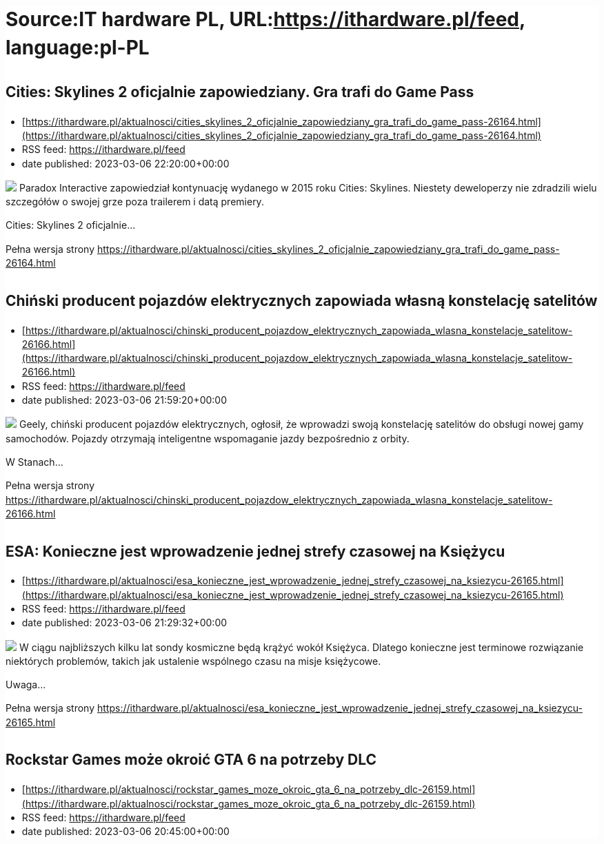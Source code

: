 # Source:IT hardware PL, URL:https://ithardware.pl/feed, language:pl-PL

## Cities: Skylines 2 oficjalnie zapowiedziany. Gra trafi do Game Pass
 - [https://ithardware.pl/aktualnosci/cities_skylines_2_oficjalnie_zapowiedziany_gra_trafi_do_game_pass-26164.html](https://ithardware.pl/aktualnosci/cities_skylines_2_oficjalnie_zapowiedziany_gra_trafi_do_game_pass-26164.html)
 - RSS feed: https://ithardware.pl/feed
 - date published: 2023-03-06 22:20:00+00:00

<img src="https://ithardware.pl/artykuly/min/26164_1.jpg" />            Paradox Interactive zapowiedział&nbsp;kontynuację wydanego w 2015 roku&nbsp;Cities: Skylines. Niestety deweloperzy nie zdradzili wielu szczeg&oacute;ł&oacute;w o swojej grze poza trailerem i datą premiery.

Cities: Skylines 2 oficjalnie...
            <p>Pełna wersja strony <a href="https://ithardware.pl/aktualnosci/cities_skylines_2_oficjalnie_zapowiedziany_gra_trafi_do_game_pass-26164.html">https://ithardware.pl/aktualnosci/cities_skylines_2_oficjalnie_zapowiedziany_gra_trafi_do_game_pass-26164.html</a></p>

## Chiński producent pojazdów elektrycznych zapowiada własną konstelację satelitów
 - [https://ithardware.pl/aktualnosci/chinski_producent_pojazdow_elektrycznych_zapowiada_wlasna_konstelacje_satelitow-26166.html](https://ithardware.pl/aktualnosci/chinski_producent_pojazdow_elektrycznych_zapowiada_wlasna_konstelacje_satelitow-26166.html)
 - RSS feed: https://ithardware.pl/feed
 - date published: 2023-03-06 21:59:20+00:00

<img src="https://ithardware.pl/artykuly/min/26166_1.jpg" />            Geely, chiński producent pojazd&oacute;w elektrycznych, ogłosił, że wprowadzi swoją konstelację satelit&oacute;w do obsługi nowej gamy samochod&oacute;w.&nbsp;Pojazdy otrzymają inteligentne wspomaganie jazdy bezpośrednio z orbity.

W Stanach...
            <p>Pełna wersja strony <a href="https://ithardware.pl/aktualnosci/chinski_producent_pojazdow_elektrycznych_zapowiada_wlasna_konstelacje_satelitow-26166.html">https://ithardware.pl/aktualnosci/chinski_producent_pojazdow_elektrycznych_zapowiada_wlasna_konstelacje_satelitow-26166.html</a></p>

## ESA: Konieczne jest wprowadzenie jednej strefy czasowej na Księżycu
 - [https://ithardware.pl/aktualnosci/esa_konieczne_jest_wprowadzenie_jednej_strefy_czasowej_na_ksiezycu-26165.html](https://ithardware.pl/aktualnosci/esa_konieczne_jest_wprowadzenie_jednej_strefy_czasowej_na_ksiezycu-26165.html)
 - RSS feed: https://ithardware.pl/feed
 - date published: 2023-03-06 21:29:32+00:00

<img src="https://ithardware.pl/artykuly/min/26165_1.jpg" />            W ciągu najbliższych kilku lat sondy kosmiczne będą krążyć wok&oacute;ł Księżyca.&nbsp;Dlatego konieczne jest terminowe rozwiązanie niekt&oacute;rych problem&oacute;w, takich jak ustalenie wsp&oacute;lnego czasu na misje księżycowe.

Uwaga...
            <p>Pełna wersja strony <a href="https://ithardware.pl/aktualnosci/esa_konieczne_jest_wprowadzenie_jednej_strefy_czasowej_na_ksiezycu-26165.html">https://ithardware.pl/aktualnosci/esa_konieczne_jest_wprowadzenie_jednej_strefy_czasowej_na_ksiezycu-26165.html</a></p>

## Rockstar Games może okroić GTA 6 na potrzeby DLC
 - [https://ithardware.pl/aktualnosci/rockstar_games_moze_okroic_gta_6_na_potrzeby_dlc-26159.html](https://ithardware.pl/aktualnosci/rockstar_games_moze_okroic_gta_6_na_potrzeby_dlc-26159.html)
 - RSS feed: https://ithardware.pl/feed
 - date published: 2023-03-06 20:45:00+00:00
